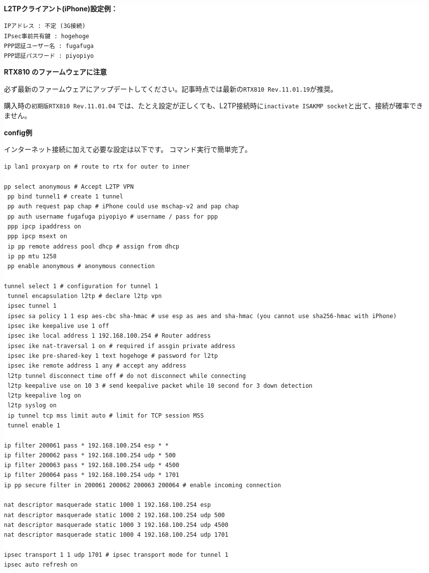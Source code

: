**L2TPクライアント(iPhone)設定例：**

```text
IPアドレス : 不定 (3G接続)
IPsec事前共有鍵 : hogehoge
PPP認証ユーザー名 : fugafuga
PPP認証パスワード : piyopiyo
```


**RTX810 のファームウェアに注意**

必ず最新のファームウェアにアップデートしてください。記事時点では最新の```RTX810 Rev.11.01.19```が推奨。

購入時の```初期版RTX810 Rev.11.01.04``` では、たとえ設定が正しくても、L2TP接続時に```inactivate ISAKMP socket```と出て、接続が確率できません。


**config例**

インターネット接続に加えて必要な設定は以下です。
コマンド実行で簡単完了。

```text
ip lan1 proxyarp on # route to rtx for outer to inner

pp select anonymous # Accept L2TP VPN
 pp bind tunnel1 # create 1 tunnel
 pp auth request pap chap # iPhone could use mschap-v2 and pap chap
 pp auth username fugafuga piyopiyo # username / pass for ppp
 ppp ipcp ipaddress on
 ppp ipcp msext on
 ip pp remote address pool dhcp # assign from dhcp
 ip pp mtu 1258
 pp enable anonymous # anonymous connection

tunnel select 1 # configuration for tunnel 1
 tunnel encapsulation l2tp # declare l2tp vpn
 ipsec tunnel 1
 ipsec sa policy 1 1 esp aes-cbc sha-hmac # use esp as aes and sha-hmac (you cannot use sha256-hmac with iPhone)
 ipsec ike keepalive use 1 off
 ipsec ike local address 1 192.168.100.254 # Router address
 ipsec ike nat-traversal 1 on # required if assgin private address
 ipsec ike pre-shared-key 1 text hogehoge # password for l2tp
 ipsec ike remote address 1 any # accept any address
 l2tp tunnel disconnect time off # do not disconnect while connecting
 l2tp keepalive use on 10 3 # send keepalive packet while 10 second for 3 down detection
 l2tp keepalive log on
 l2tp syslog on
 ip tunnel tcp mss limit auto # limit for TCP session MSS
 tunnel enable 1

ip filter 200061 pass * 192.168.100.254 esp * *
ip filter 200062 pass * 192.168.100.254 udp * 500
ip filter 200063 pass * 192.168.100.254 udp * 4500
ip filter 200064 pass * 192.168.100.254 udp * 1701
ip pp secure filter in 200061 200062 200063 200064 # enable incoming connection

nat descriptor masquerade static 1000 1 192.168.100.254 esp
nat descriptor masquerade static 1000 2 192.168.100.254 udp 500
nat descriptor masquerade static 1000 3 192.168.100.254 udp 4500
nat descriptor masquerade static 1000 4 192.168.100.254 udp 1701

ipsec transport 1 1 udp 1701 # ipsec transport mode for tunnel 1
ipsec auto refresh on

```